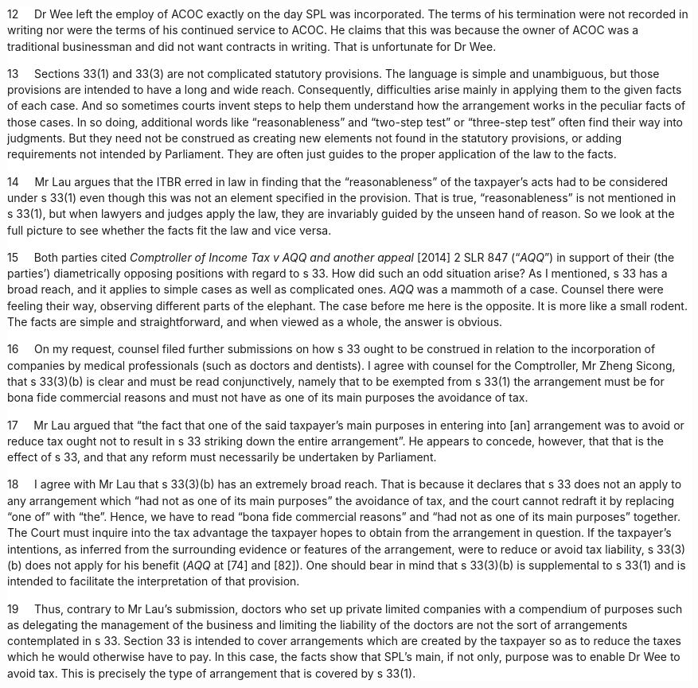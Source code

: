 12     Dr Wee left the employ of ACOC exactly on the day SPL was incorporated. The terms of his termination were not recorded in writing nor were the terms of his continued service to ACOC. He claims that this was because the owner of ACOC was a traditional businessman and did not want contracts in writing. That is unfortunate for Dr Wee.

13     Sections 33(1) and 33(3) are not complicated statutory provisions. The language is simple and unambiguous, but those provisions are intended to have a long and wide reach. Consequently, difficulties arise mainly in applying them to the given facts of each case. And so sometimes courts invent steps to help them understand how the arrangement works in the peculiar facts of those cases. In so doing, additional words like “reasonableness” and “two-step test” or “three-step test” often find their way into judgments. But they need not be construed as creating new elements not found in the statutory provisions, or adding requirements not intended by Parliament. They are often just guides to the proper application of the law to the facts.

14     Mr Lau argues that the ITBR erred in law in finding that the “reasonableness” of the taxpayer’s acts had to be considered under s 33(1) even though this was not an element specified in the provision. That is true, “reasonableness” is not mentioned in s 33(1), but when lawyers and judges apply the law, they are invariably guided by the unseen hand of reason. So we look at the full picture to see whether the facts fit the law and vice versa.

15     Both parties cited _Comptroller of Income Tax v AQQ and another appeal_ <span class="citation">\[2014\] 2 SLR 847</span> (“_AQQ_”) in support of their (the parties’) diametrically opposing positions with regard to s 33. How did such an odd situation arise? As I mentioned, s 33 has a broad reach, and it applies to simple cases as well as complicated ones. _AQQ_ was a mammoth of a case. Counsel there were feeling their way, observing different parts of the elephant. The case before me here is the opposite. It is more like a small rodent. The facts are simple and straightforward, and when viewed as a whole, the answer is obvious.

16     On my request, counsel filed further submissions on how s 33 ought to be construed in relation to the incorporation of companies by medical professionals (such as doctors and dentists). I agree with counsel for the Comptroller, Mr Zheng Sicong, that s 33(3)(b) is clear and must be read conjunctively, namely that to be exempted from s 33(1) the arrangement must be for bona fide commercial reasons and must not have as one of its main purposes the avoidance of tax.

17     Mr Lau argued that “the fact that one of the said taxpayer’s main purposes in entering into \[an\] arrangement was to avoid or reduce tax ought not to result in s 33 striking down the entire arrangement”. He appears to concede, however, that that is the effect of s 33, and that any reform must necessarily be undertaken by Parliament.

18     I agree with Mr Lau that s 33(3)(b) has an extremely broad reach. That is because it declares that s 33 does not an apply to any arrangement which “had not as one of its main purposes” the avoidance of tax, and the court cannot redraft it by replacing “one of” with “the”. Hence, we have to read “bona fide commercial reasons” and “had not as one of its main purposes” together. The Court must inquire into the tax advantage the taxpayer hopes to obtain from the arrangement in question. If the taxpayer’s intentions, as inferred from the surrounding evidence or features of the arrangement, were to reduce or avoid tax liability, s 33(3)(b) does not apply for his benefit (_AQQ_ at \[74\] and \[82\]). One should bear in mind that s 33(3)(b) is supplemental to s 33(1) and is intended to facilitate the interpretation of that provision.

19     Thus, contrary to Mr Lau’s submission, doctors who set up private limited companies with a compendium of purposes such as delegating the management of the business and limiting the liability of the doctors are not the sort of arrangements contemplated in s 33. Section 33 is intended to cover arrangements which are created by the taxpayer so as to reduce the taxes which he would otherwise have to pay. In this case, the facts show that SPL’s main, if not only, purpose was to enable Dr Wee to avoid tax. This is precisely the type of arrangement that is covered by s 33(1).
